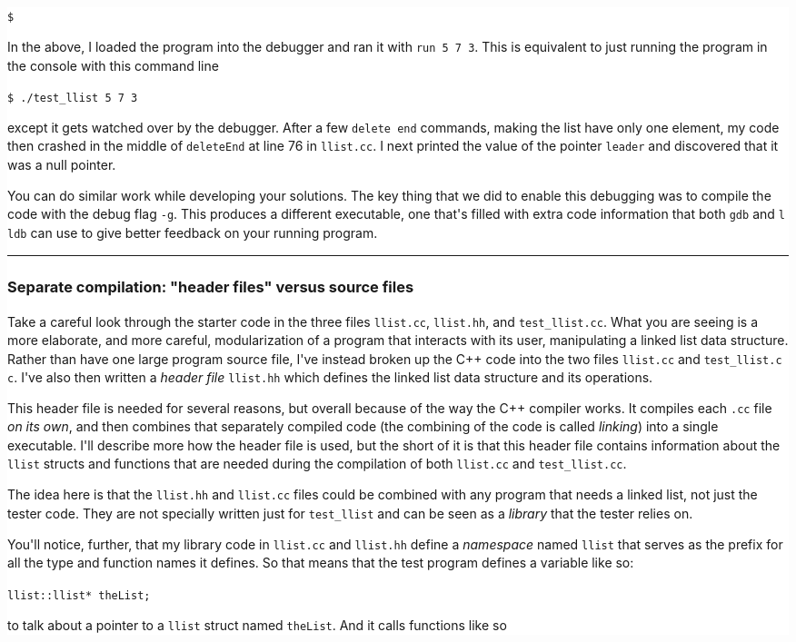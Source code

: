     $
     
In the above, I loaded the program into the debugger and ran it with
`run 5 7 3`. This is equivalent to just running the program in the
console with this command line

    $ ./test_llist 5 7 3

except it gets watched over by the debugger. After a few `delete end`
commands, making the list have only one element, my code then crashed
in the middle of `deleteEnd` at line 76 in `llist.cc`. I next printed
the value of the pointer `leader` and discovered that it was a null
pointer.

You can do similar work while developing your solutions. The key thing
that we did to enable this debugging was to compile the code with the
debug flag `-g`. This produces a different executable, one that's
filled with extra code information that both `gdb` and `lldb` can use
to give better feedback on your running program.

---

### Separate compilation: "header files" versus source files

Take a careful look through the starter code in the three files
`llist.cc`, `llist.hh`, and `test_llist.cc`. What you are seeing is a
more elaborate, and more careful, modularization of a program that
interacts with its user, manipulating a linked list data
structure. Rather than have one large program source file, I've
instead broken up the C++ code into the two files `llist.cc` and
`test_llist.cc`. I've also then written a *header file* `llist.hh` which
defines the linked list data structure and its operations. 

This header file is needed for several reasons, but overall because of
the way the C++ compiler works. It compiles each `.cc` file *on its
own*, and then combines that separately compiled code (the combining
of the code is called *linking*) into a single executable. I'll 
describe more how the header file is used, but the short of it is that 
this header file contains information about the `llist` structs and 
functions that are needed during the compilation of both `llist.cc`
and `test_llist.cc`.

The idea here is that the `llist.hh` and `llist.cc` files could be
combined with any program that needs a linked list, not just the tester
code. They are not specially written just for `test_llist` and can be
seen as a *library* that the tester relies on.

You'll notice, further, that my library code in `llist.cc` and
`llist.hh` define a *namespace* named `llist` that serves as the
prefix for all the type and function names it defines. So that means
that the test program defines a variable like so:

    llist::llist* theList;

to talk about a pointer to a `llist` struct named `theList`. And it
calls functions like so
